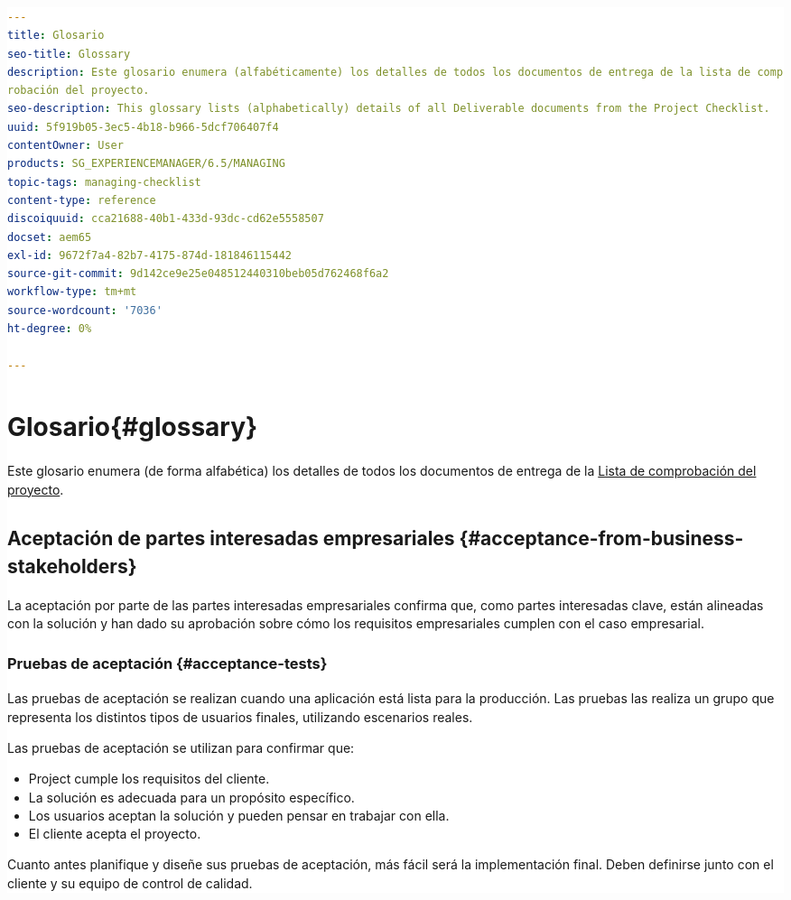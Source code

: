 ```yaml
---
title: Glosario
seo-title: Glossary
description: Este glosario enumera (alfabéticamente) los detalles de todos los documentos de entrega de la lista de comprobación del proyecto.
seo-description: This glossary lists (alphabetically) details of all Deliverable documents from the Project Checklist.
uuid: 5f919b05-3ec5-4b18-b966-5dcf706407f4
contentOwner: User
products: SG_EXPERIENCEMANAGER/6.5/MANAGING
topic-tags: managing-checklist
content-type: reference
discoiquuid: cca21688-40b1-433d-93dc-cd62e5558507
docset: aem65
exl-id: 9672f7a4-82b7-4175-874d-181846115442
source-git-commit: 9d142ce9e25e048512440310beb05d762468f6a2
workflow-type: tm+mt
source-wordcount: '7036'
ht-degree: 0%

---
```


# Glosario{#glossary}

Este glosario enumera (de forma alfabética) los detalles de todos los documentos de entrega de la [Lista de comprobación del proyecto](/help/managing/best-practices-checklist.md).

## Aceptación de partes interesadas empresariales {#acceptance-from-business-stakeholders}

La aceptación por parte de las partes interesadas empresariales confirma que, como partes interesadas clave, están alineadas con la solución y han dado su aprobación sobre cómo los requisitos empresariales cumplen con el caso empresarial.

### Pruebas de aceptación {#acceptance-tests}

Las pruebas de aceptación se realizan cuando una aplicación está lista para la producción. Las pruebas las realiza un grupo que representa los distintos tipos de usuarios finales, utilizando escenarios reales.

Las pruebas de aceptación se utilizan para confirmar que:

* Project cumple los requisitos del cliente.
* La solución es adecuada para un propósito específico.
* Los usuarios aceptan la solución y pueden pensar en trabajar con ella.
* El cliente acepta el proyecto.

Cuanto antes planifique y diseñe sus pruebas de aceptación, más fácil será la implementación final. Deben definirse junto con el cliente y su equipo de control de calidad.
